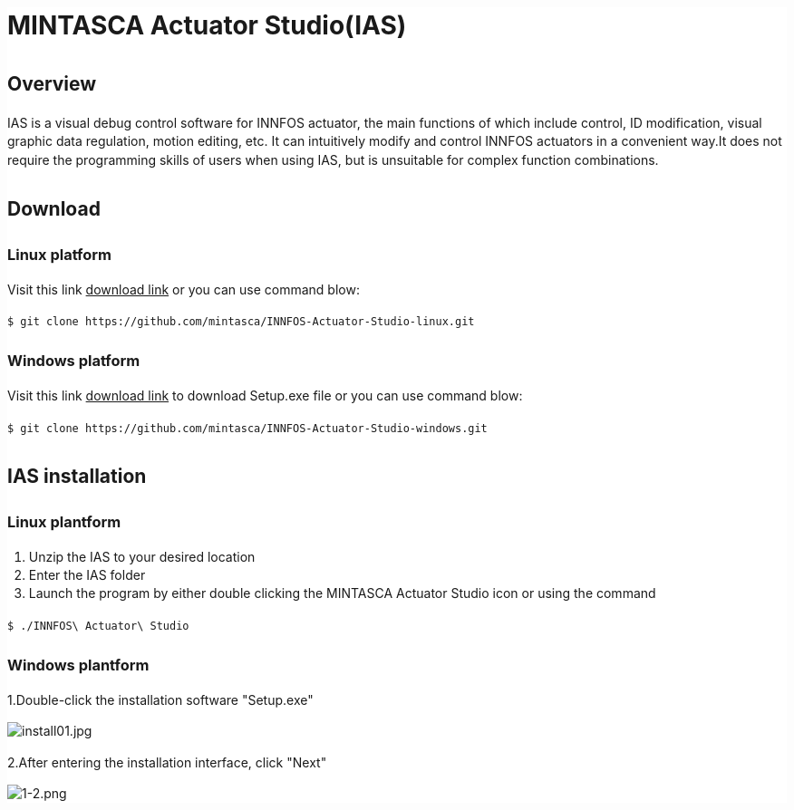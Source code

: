 
# MINTASCA Actuator Studio(IAS)

## Overview

IAS is a visual debug control software for INNFOS actuator, the main functions of which include control, ID modification, visual graphic data regulation, motion editing, etc. It can intuitively modify and control INNFOS actuators in a convenient way.It does not require the programming skills of users when using IAS, but is unsuitable for complex function combinations.

## Download

### Linux platform

Visit this link [download link](https://github.com/mintasca/INNFOS-Actuator-Studio-linux.git) or you can use command blow:

```sh
$ git clone https://github.com/mintasca/INNFOS-Actuator-Studio-linux.git
```

### Windows platform

 Visit this link [download link](https://github.com/mintasca/INNFOS-Actuator-Studio-windows.git) to download Setup.exe file or you can use command blow:
 
```sh
$ git clone https://github.com/mintasca/INNFOS-Actuator-Studio-windows.git
```

## IAS installation

### Linux plantform

1. Unzip the IAS to your desired location
2. Enter the IAS folder
3. Launch the program by either double clicking the MINTASCA Actuator Studio icon or using the command

```sh
$ ./INNFOS\ Actuator\ Studio
```

### Windows plantform

1.Double-click the installation software "Setup.exe" 

![install01.jpg](../../img/install01.jpg)


2.After entering the installation interface, click "Next"

![1-2.png](../../img/1-2.png)
